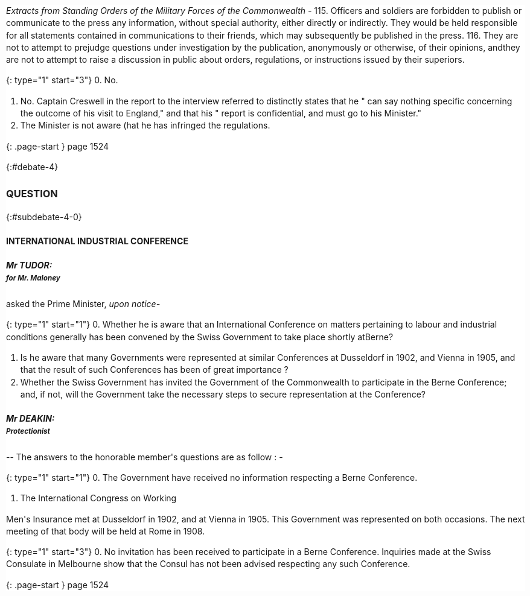 
 *Extracts from Standing Orders of the Military Forces of the Commonwealth -* 115. Officers and soldiers are forbidden to publish or communicate to the press any information, without special authority, either directly or indirectly. They would be held responsible for all statements contained in communications to their friends, which may subsequently be published in the press. 116. They are not to attempt to prejudge questions under investigation by the publication, anonymously or otherwise, of their opinions, andthey are not to attempt to raise a discussion in public about orders, regulations, or instructions issued by their superiors. 

{: type="1" start="3"}
0. No. 
1. No. Captain Creswell in the report to the interview referred to distinctly states that he " can say nothing specific concerning the outcome of his visit to England," and that his " report is confidential, and must go to his Minister." 
2. The Minister is not aware (hat he has infringed the regulations. 

{: .page-start }
page 1524

{:#debate-4}
### QUESTION

{:#subdebate-4-0}
#### INTERNATIONAL INDUSTRIAL CONFERENCE

##### Mr TUDOR:<br><small class="text-muted">for Mr. Maloney</small>

asked the Prime Minister,  *upon notice-* 

{: type="1" start="1"}
0. Whether he is aware that an International Conference on matters pertaining to labour and industrial conditions generally has been convened by the Swiss Government to take place shortly atBerne? 
1. Is he aware that many Governments were represented at similar Conferences at Dusseldorf in 1902, and Vienna in 1905, and that the result of such Conferences has been of great importance ? 
2. Whether the Swiss Government has invited the Government of the Commonwealth to participate in the Berne Conference; and, if not, will the Government take the necessary steps to secure representation at the Conference? 

##### Mr DEAKIN:<br><small class="text-muted">Protectionist</small>

-- The answers to the honorable member's questions are as follow :  - 

{: type="1" start="1"}
0. The Government have received no information respecting a Berne Conference. 
1. The International Congress on Working 

Men's Insurance met at Dusseldorf in 1902, and at Vienna in 1905. This Government was represented on both occasions. The next meeting of that body will be held at Rome in 1908. 

{: type="1" start="3"}
0. No invitation has been received to participate in a Berne Conference. Inquiries made at the Swiss Consulate in Melbourne show that the Consul has not been advised respecting any such Conference. 

{: .page-start }
page 1524
